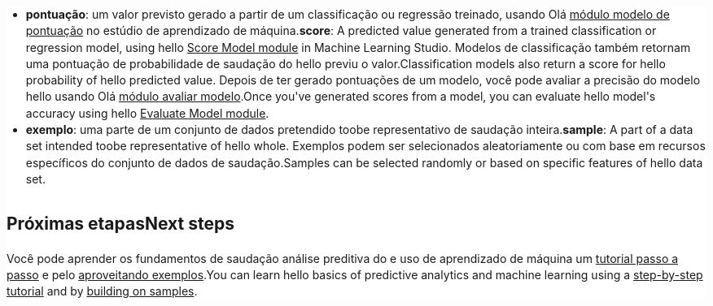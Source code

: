 * <span data-ttu-id="5d803-194">**pontuação**: um valor previsto gerado a partir de um classificação ou regressão treinado, usando Olá [módulo modelo de pontuação](https://msdn.microsoft.com/library/azure/dn905995.aspx) no estúdio de aprendizado de máquina.</span><span class="sxs-lookup"><span data-stu-id="5d803-194">**score**: A predicted value generated from a trained classification or regression model, using hello [Score Model module](https://msdn.microsoft.com/library/azure/dn905995.aspx) in Machine Learning Studio.</span></span> <span data-ttu-id="5d803-195">Modelos de classificação também retornam uma pontuação de probabilidade de saudação do hello previu o valor.</span><span class="sxs-lookup"><span data-stu-id="5d803-195">Classification models also return a score for hello probability of hello predicted value.</span></span> <span data-ttu-id="5d803-196">Depois de ter gerado pontuações de um modelo, você pode avaliar a precisão do modelo hello usando Olá [módulo avaliar modelo](https://msdn.microsoft.com/library/azure/dn905915.aspx).</span><span class="sxs-lookup"><span data-stu-id="5d803-196">Once you've generated scores from a model, you can evaluate hello model's accuracy using hello [Evaluate Model module](https://msdn.microsoft.com/library/azure/dn905915.aspx).</span></span>
* <span data-ttu-id="5d803-197">**exemplo**: uma parte de um conjunto de dados pretendido toobe representativo de saudação inteira.</span><span class="sxs-lookup"><span data-stu-id="5d803-197">**sample**: A part of a data set intended toobe representative of hello whole.</span></span> <span data-ttu-id="5d803-198">Exemplos podem ser selecionados aleatoriamente ou com base em recursos específicos do conjunto de dados de saudação.</span><span class="sxs-lookup"><span data-stu-id="5d803-198">Samples can be selected randomly or based on specific features of hello data set.</span></span>

## <a name="next-steps"></a><span data-ttu-id="5d803-199">Próximas etapas</span><span class="sxs-lookup"><span data-stu-id="5d803-199">Next steps</span></span>
<span data-ttu-id="5d803-200">Você pode aprender os fundamentos de saudação análise preditiva do e uso de aprendizado de máquina um [tutorial passo a passo](machine-learning-create-experiment.md) e pelo [aproveitando exemplos](machine-learning-sample-experiments.md).</span><span class="sxs-lookup"><span data-stu-id="5d803-200">You can learn hello basics of predictive analytics and machine learning using a [step-by-step tutorial](machine-learning-create-experiment.md) and by [building on samples](machine-learning-sample-experiments.md).</span></span>  


[learning-with-counts]: https://msdn.microsoft.com/library/azure/81c457af-f5c0-4b2d-922c-fdef2274413c/

